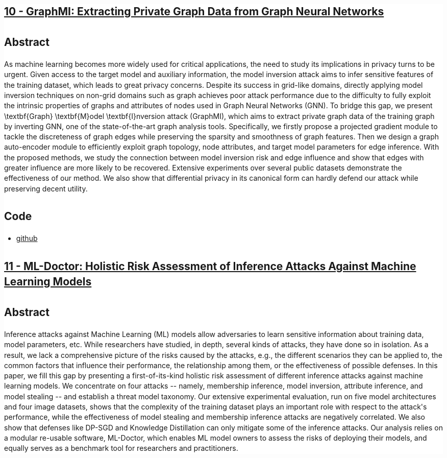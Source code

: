 ## [10 - GraphMI: Extracting Private Graph Data from Graph Neural Networks](https://arxiv.org/abs/2106.02820)

## Abstract

As machine learning becomes more widely used for critical applications, the need to study its implications in privacy turns to be urgent. Given access to the target model and auxiliary information, the model inversion attack aims to infer sensitive features of the training dataset, which leads to great privacy concerns. Despite its success in grid-like domains, directly applying model inversion techniques on non-grid domains such as graph achieves poor attack performance due to the difficulty to fully exploit the intrinsic properties of graphs and attributes of nodes used in Graph Neural Networks (GNN). To bridge this gap, we present \textbf{Graph} \textbf{M}odel \textbf{I}nversion attack (GraphMI), which aims to extract private graph data of the training graph by inverting GNN, one of the state-of-the-art graph analysis tools. Specifically, we firstly propose a projected gradient module to tackle the discreteness of graph edges while preserving the sparsity and smoothness of graph features. Then we design a graph auto-encoder module to efficiently exploit graph topology, node attributes, and target model parameters for edge inference. With the proposed methods, we study the connection between model inversion risk and edge influence and show that edges with greater influence are more likely to be recovered. Extensive experiments over several public datasets demonstrate the effectiveness of our method. We also show that differential privacy in its canonical form can hardly defend our attack while preserving decent utility.

## Code

- [github](https://github.com/zaixizhang/GraphMI)

## [11 - ML-Doctor: Holistic Risk Assessment of Inference Attacks Against Machine Learning Models](https://arxiv.org/abs/2102.02551)

## Abstract

Inference attacks against Machine Learning (ML) models allow adversaries to learn sensitive information about training data, model parameters, etc. While researchers have studied, in depth, several kinds of attacks, they have done so in isolation. As a result, we lack a comprehensive picture of the risks caused by the attacks, e.g., the different scenarios they can be applied to, the common factors that influence their performance, the relationship among them, or the effectiveness of possible defenses. In this paper, we fill this gap by presenting a first-of-its-kind holistic risk assessment of different inference attacks against machine learning models. We concentrate on four attacks -- namely, membership inference, model inversion, attribute inference, and model stealing -- and establish a threat model taxonomy.
Our extensive experimental evaluation, run on five model architectures and four image datasets, shows that the complexity of the training dataset plays an important role with respect to the attack's performance, while the effectiveness of model stealing and membership inference attacks are negatively correlated. We also show that defenses like DP-SGD and Knowledge Distillation can only mitigate some of the inference attacks. Our analysis relies on a modular re-usable software, ML-Doctor, which enables ML model owners to assess the risks of deploying their models, and equally serves as a benchmark tool for researchers and practitioners.
